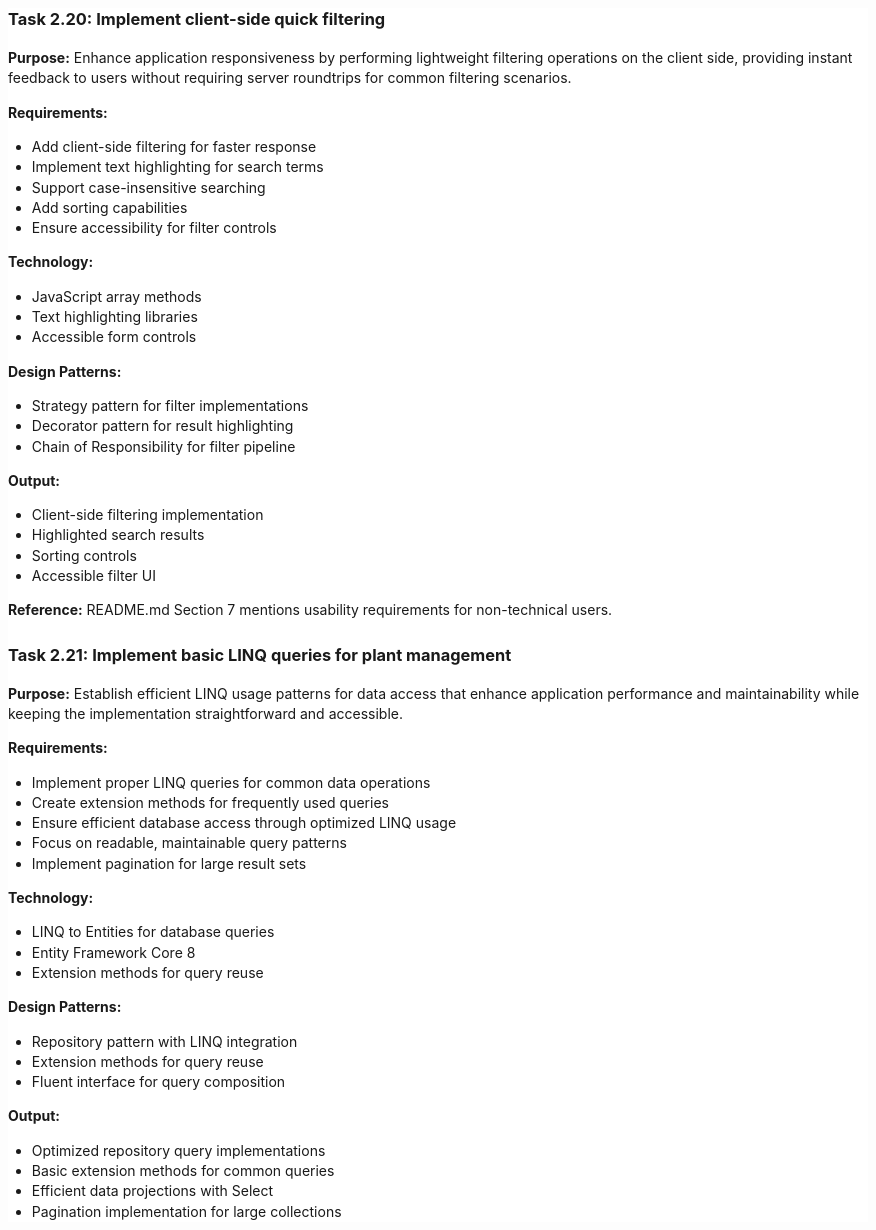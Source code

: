 ### Task 2.20: Implement client-side quick filtering
**Purpose:** Enhance application responsiveness by performing lightweight filtering operations on the client side, providing instant feedback to users without requiring server roundtrips for common filtering scenarios.

**Requirements:**
- Add client-side filtering for faster response
- Implement text highlighting for search terms
- Support case-insensitive searching
- Add sorting capabilities
- Ensure accessibility for filter controls

**Technology:**
- JavaScript array methods
- Text highlighting libraries
- Accessible form controls

**Design Patterns:**
- Strategy pattern for filter implementations
- Decorator pattern for result highlighting
- Chain of Responsibility for filter pipeline

**Output:**
- Client-side filtering implementation
- Highlighted search results
- Sorting controls
- Accessible filter UI

**Reference:** README.md Section 7 mentions usability requirements for non-technical users.

### Task 2.21: Implement basic LINQ queries for plant management
**Purpose:** Establish efficient LINQ usage patterns for data access that enhance application performance and maintainability while keeping the implementation straightforward and accessible.

**Requirements:**
- Implement proper LINQ queries for common data operations
- Create extension methods for frequently used queries
- Ensure efficient database access through optimized LINQ usage
- Focus on readable, maintainable query patterns
- Implement pagination for large result sets

**Technology:**
- LINQ to Entities for database queries
- Entity Framework Core 8
- Extension methods for query reuse

**Design Patterns:**
- Repository pattern with LINQ integration
- Extension methods for query reuse
- Fluent interface for query composition

**Output:**
- Optimized repository query implementations
- Basic extension methods for common queries
- Efficient data projections with Select
- Pagination implementation for large collections
